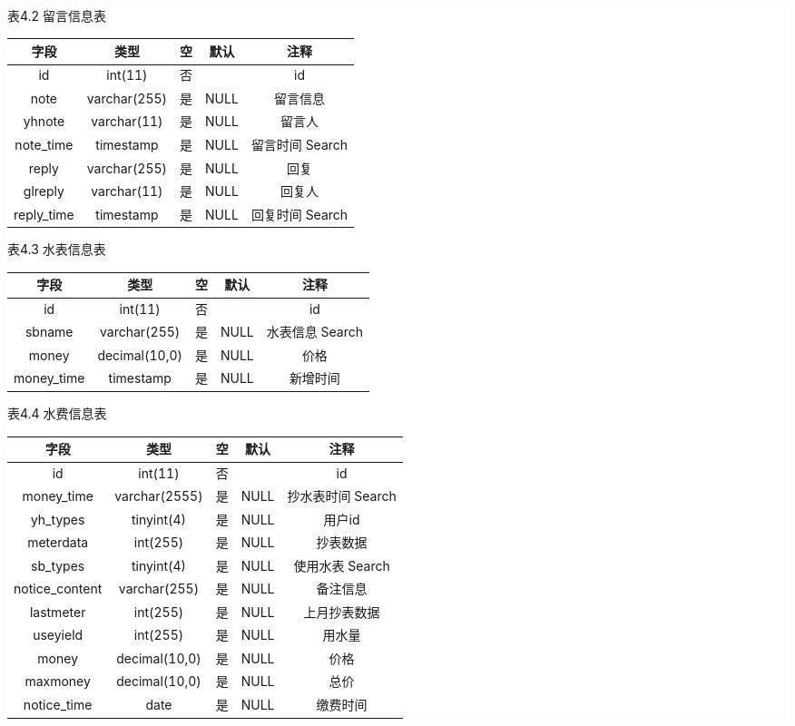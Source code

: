 表4.2 留言信息表

|字段|类型|空|默认|注释|
| :-: | :-: | :-: | :-: | :-: |
|id|int(11)|否||id|
|note|varchar(255)|是|NULL|留言信息|
|yhnote|varchar(11)|是|NULL|留言人|
|note\_time|timestamp|是|NULL|留言时间 Search|
|reply|varchar(255)|是|NULL|回复|
|glreply|varchar(11)|是|NULL|回复人|
|reply\_time|timestamp|是|NULL|回复时间 Search|

表4.3 水表信息表

|字段|类型|空|默认|注释|
| :-: | :-: | :-: | :-: | :-: |
|id|int(11)|否||id|
|sbname|varchar(255)|是|NULL|水表信息 Search|
|money|decimal(10,0)|是|NULL|价格|
|money\_time|timestamp|是|NULL|新增时间|

表4.4 水费信息表

|字段|类型|空|默认|注释|
| :-: | :-: | :-: | :-: | :-: |
|id|int(11)|否||id|
|money\_time|varchar(2555)|是|NULL|抄水表时间 Search|
|yh\_types|tinyint(4)|是|NULL|用户id|
|meterdata|int(255)|是|NULL|抄表数据|
|sb\_types|tinyint(4)|是|NULL|使用水表 Search|
|notice\_content|varchar(255)|是|NULL|备注信息|
|lastmeter|int(255)|是|NULL|上月抄表数据|
|useyield|int(255)|是|NULL|用水量|
|money|decimal(10,0)|是|NULL|价格|
|maxmoney|decimal(10,0)|是|NULL|总价|
|notice\_time|date|是|NULL|缴费时间|
